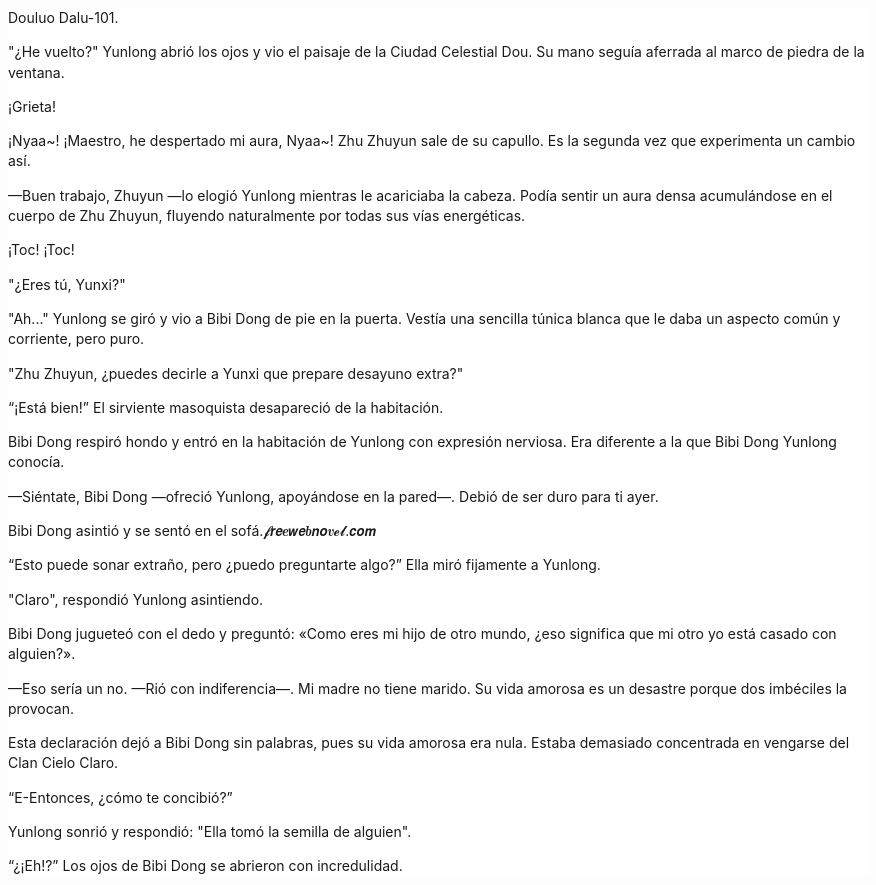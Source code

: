 Douluo Dalu-101.

"¿He vuelto?" Yunlong abrió los ojos y vio el paisaje de la Ciudad Celestial Dou. Su mano seguía aferrada al marco de piedra de la ventana.

¡Grieta!

¡Nyaa~! ¡Maestro, he despertado mi aura, Nyaa~! Zhu Zhuyun sale de su capullo. Es la segunda vez que experimenta un cambio así.

—Buen trabajo, Zhuyun —lo elogió Yunlong mientras le acariciaba la cabeza. Podía sentir un aura densa acumulándose en el cuerpo de Zhu Zhuyun, fluyendo naturalmente por todas sus vías energéticas.

¡Toc! ¡Toc!

"¿Eres tú, Yunxi?"

"Ah..." Yunlong se giró y vio a Bibi Dong de pie en la puerta. Vestía una sencilla túnica blanca que le daba un aspecto común y corriente, pero puro.

"Zhu Zhuyun, ¿puedes decirle a Yunxi que prepare desayuno extra?"

“¡Está bien!” El sirviente masoquista desapareció de la habitación.

Bibi Dong respiró hondo y entró en la habitación de Yunlong con expresión nerviosa. Era diferente a la que Bibi Dong Yunlong conocía.

—Siéntate, Bibi Dong —ofreció Yunlong, apoyándose en la pared—. Debió de ser duro para ti ayer.

Bibi Dong asintió y se sentó en el sofá.𝓯𝙧𝙚𝒆𝙬𝙚𝒃𝙣𝙤𝒗𝓮𝓵.𝙘𝙤𝙢

“Esto puede sonar extraño, pero ¿puedo preguntarte algo?” Ella miró fijamente a Yunlong.

"Claro", respondió Yunlong asintiendo.

Bibi Dong jugueteó con el dedo y preguntó: «Como eres mi hijo de otro mundo, ¿eso significa que mi otro yo está casado con alguien?».

—Eso sería un no. —Rió con indiferencia—. Mi madre no tiene marido. Su vida amorosa es un desastre porque dos imbéciles la provocan.

Esta declaración dejó a Bibi Dong sin palabras, pues su vida amorosa era nula. Estaba demasiado concentrada en vengarse del Clan Cielo Claro.

“E-Entonces, ¿cómo te concibió?”

Yunlong sonrió y respondió: "Ella tomó la semilla de alguien".

“¿¡Eh!?” Los ojos de Bibi Dong se abrieron con incredulidad.